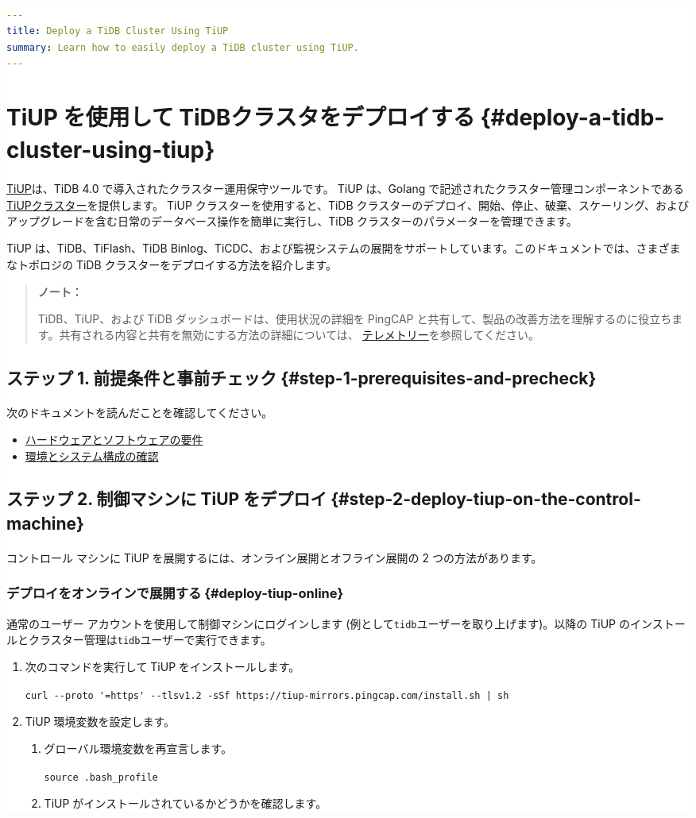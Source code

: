 ```yaml
---
title: Deploy a TiDB Cluster Using TiUP
summary: Learn how to easily deploy a TiDB cluster using TiUP.
---
```


# TiUP を使用して TiDBクラスタをデプロイする {#deploy-a-tidb-cluster-using-tiup}

[TiUP](https://github.com/pingcap/tiup)は、TiDB 4.0 で導入されたクラスター運用保守ツールです。 TiUP は、Golang で記述されたクラスター管理コンポーネントである[TiUPクラスター](https://github.com/pingcap/tiup/tree/master/components/cluster)を提供します。 TiUP クラスターを使用すると、TiDB クラスターのデプロイ、開始、停止、破棄、スケーリング、およびアップグレードを含む日常のデータベース操作を簡単に実行し、TiDB クラスターのパラメーターを管理できます。

TiUP は、TiDB、TiFlash、TiDB Binlog、TiCDC、および監視システムの展開をサポートしています。このドキュメントでは、さまざまなトポロジの TiDB クラスターをデプロイする方法を紹介します。

> **ノート：**
>
> TiDB、TiUP、および TiDB ダッシュボードは、使用状況の詳細を PingCAP と共有して、製品の改善方法を理解するのに役立ちます。共有される内容と共有を無効にする方法の詳細については、 [テレメトリー](/telemetry.md)を参照してください。

## ステップ 1. 前提条件と事前チェック {#step-1-prerequisites-and-precheck}

次のドキュメントを読んだことを確認してください。

-   [ハードウェアとソフトウェアの要件](/hardware-and-software-requirements.md)
-   [環境とシステム構成の確認](/check-before-deployment.md)

## ステップ 2. 制御マシンに TiUP をデプロイ {#step-2-deploy-tiup-on-the-control-machine}

コントロール マシンに TiUP を展開するには、オンライン展開とオフライン展開の 2 つの方法があります。

### デプロイをオンラインで展開する {#deploy-tiup-online}

通常のユーザー アカウントを使用して制御マシンにログインします (例として`tidb`ユーザーを取り上げます)。以降の TiUP のインストールとクラスター管理は`tidb`ユーザーで実行できます。

1.  次のコマンドを実行して TiUP をインストールします。

    
    ```shell
    curl --proto '=https' --tlsv1.2 -sSf https://tiup-mirrors.pingcap.com/install.sh | sh
    ```

2.  TiUP 環境変数を設定します。

    1.  グローバル環境変数を再宣言します。

        
        ```shell
        source .bash_profile
        ```

    2.  TiUP がインストールされているかどうかを確認します。
